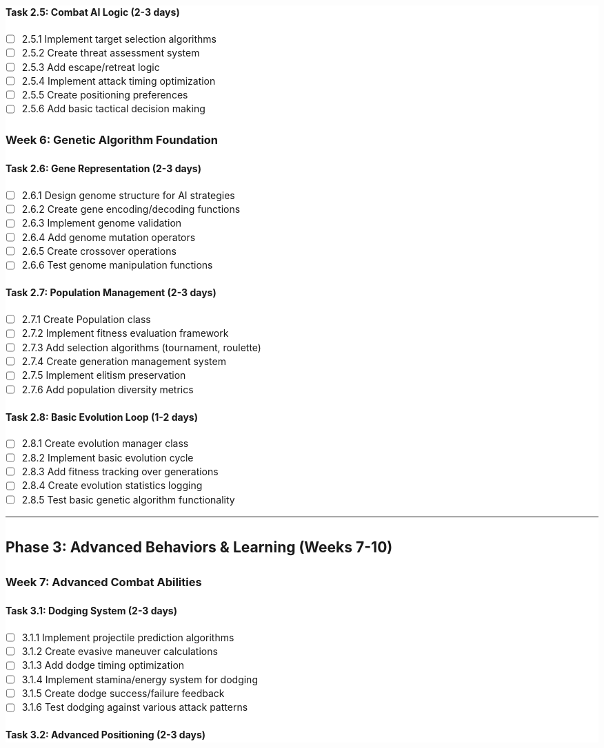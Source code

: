 #### Task 2.5: Combat AI Logic (2-3 days)

- [ ] 2.5.1 Implement target selection algorithms
- [ ] 2.5.2 Create threat assessment system
- [ ] 2.5.3 Add escape/retreat logic
- [ ] 2.5.4 Implement attack timing optimization
- [ ] 2.5.5 Create positioning preferences
- [ ] 2.5.6 Add basic tactical decision making

### Week 6: Genetic Algorithm Foundation

#### Task 2.6: Gene Representation (2-3 days)

- [ ] 2.6.1 Design genome structure for AI strategies
- [ ] 2.6.2 Create gene encoding/decoding functions
- [ ] 2.6.3 Implement genome validation
- [ ] 2.6.4 Add genome mutation operators
- [ ] 2.6.5 Create crossover operations
- [ ] 2.6.6 Test genome manipulation functions

#### Task 2.7: Population Management (2-3 days)

- [ ] 2.7.1 Create Population class
- [ ] 2.7.2 Implement fitness evaluation framework
- [ ] 2.7.3 Add selection algorithms (tournament, roulette)
- [ ] 2.7.4 Create generation management system
- [ ] 2.7.5 Implement elitism preservation
- [ ] 2.7.6 Add population diversity metrics

#### Task 2.8: Basic Evolution Loop (1-2 days)

- [ ] 2.8.1 Create evolution manager class
- [ ] 2.8.2 Implement basic evolution cycle
- [ ] 2.8.3 Add fitness tracking over generations
- [ ] 2.8.4 Create evolution statistics logging
- [ ] 2.8.5 Test basic genetic algorithm functionality

---

## Phase 3: Advanced Behaviors & Learning (Weeks 7-10)

### Week 7: Advanced Combat Abilities

#### Task 3.1: Dodging System (2-3 days)

- [ ] 3.1.1 Implement projectile prediction algorithms
- [ ] 3.1.2 Create evasive maneuver calculations
- [ ] 3.1.3 Add dodge timing optimization
- [ ] 3.1.4 Implement stamina/energy system for dodging
- [ ] 3.1.5 Create dodge success/failure feedback
- [ ] 3.1.6 Test dodging against various attack patterns

#### Task 3.2: Advanced Positioning (2-3 days)

